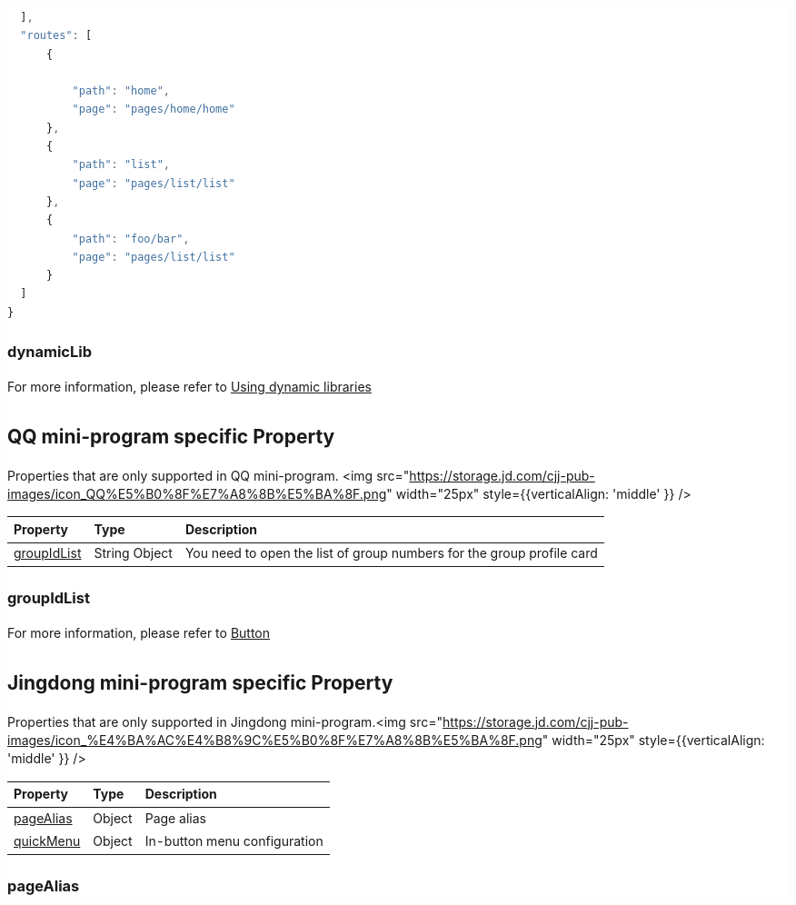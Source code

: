 ```js title="app.config.js"
  ],
  "routes": [
      {
          
          "path": "home", 
          "page": "pages/home/home" 
      },
      {
          "path": "list",
          "page": "pages/list/list"
      },
      {
          "path": "foo/bar",
          "page": "pages/list/list"
      }
  ]
}
```

### dynamicLib

For more information, please refer to [Using dynamic libraries](https://smartprogram.baidu.com/docs/develop/framework/dynamiclib_use/)

## QQ mini-program specific Property

Properties that are only supported in QQ mini-program. <img src="https://storage.jd.com/cjj-pub-images/icon_QQ%E5%B0%8F%E7%A8%8B%E5%BA%8F.png" width="25px" style={{verticalAlign: 'middle' }} />

| Property | Type | Description |
| :--- | :--- | :--- |
| [groupIdList](#groupidlist) | String Object | You need to open the list of group numbers for the group profile card |

### groupIdList

For more information, please refer to [Button](https://q.qq.com/wiki/develop/miniprogram/component/form/button.html)

## Jingdong mini-program specific Property

Properties that are only supported in Jingdong mini-program.<img src="https://storage.jd.com/cjj-pub-images/icon_%E4%BA%AC%E4%B8%9C%E5%B0%8F%E7%A8%8B%E5%BA%8F.png" width="25px" style={{verticalAlign: 'middle' }} />

| Property | Type | Description |
| :--- | :--- | :--- |
| [pageAlias](#pagealias) | Object | Page alias |
| [quickMenu](#quickmenu) | Object | In-button menu configuration |

### pageAlias
